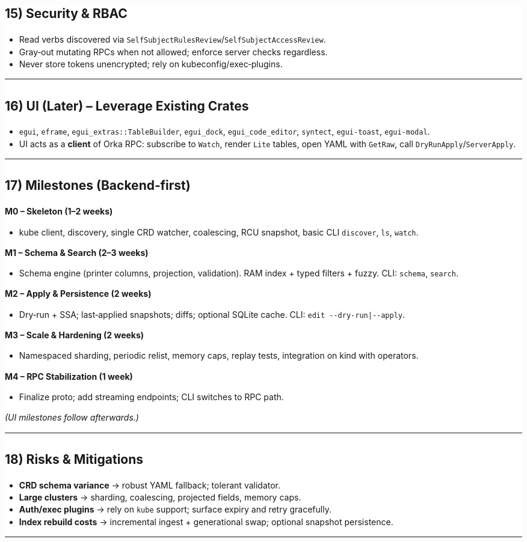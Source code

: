 ## 15) Security & RBAC

* Read verbs discovered via `SelfSubjectRulesReview`/`SelfSubjectAccessReview`.
* Gray‑out mutating RPCs when not allowed; enforce server checks regardless.
* Never store tokens unencrypted; rely on kubeconfig/exec‑plugins.

---

## 16) UI (Later) – Leverage Existing Crates

* `egui`, `eframe`, `egui_extras::TableBuilder`, `egui_dock`, `egui_code_editor`, `syntect`, `egui-toast`, `egui-modal`.
* UI acts as a **client** of Orka RPC: subscribe to `Watch`, render `Lite` tables, open YAML with `GetRaw`, call `DryRunApply`/`ServerApply`.

---

## 17) Milestones (Backend‑first)

**M0 – Skeleton (1–2 weeks)**

* kube client, discovery, single CRD watcher, coalescing, RCU snapshot, basic CLI `discover`, `ls`, `watch`.

**M1 – Schema & Search (2–3 weeks)**

* Schema engine (printer columns, projection, validation). RAM index + typed filters + fuzzy. CLI: `schema`, `search`.

**M2 – Apply & Persistence (2 weeks)**

* Dry‑run + SSA; last‑applied snapshots; diffs; optional SQLite cache. CLI: `edit --dry-run|--apply`.

**M3 – Scale & Hardening (2 weeks)**

* Namespaced sharding, periodic relist, memory caps, replay tests, integration on kind with operators.

**M4 – RPC Stabilization (1 week)**

* Finalize proto; add streaming endpoints; CLI switches to RPC path.

*(UI milestones follow afterwards.)*

---

## 18) Risks & Mitigations

* **CRD schema variance** → robust YAML fallback; tolerant validator.
* **Large clusters** → sharding, coalescing, projected fields, memory caps.
* **Auth/exec plugins** → rely on `kube` support; surface expiry and retry gracefully.
* **Index rebuild costs** → incremental ingest + generational swap; optional snapshot persistence.

---
